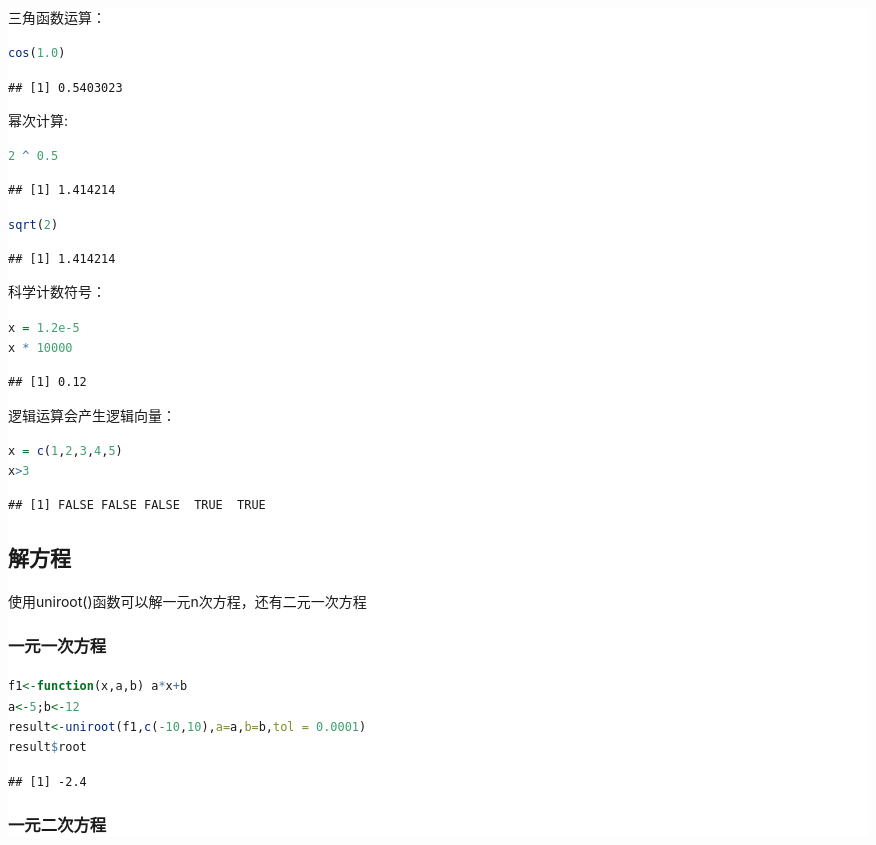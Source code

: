三角函数运算：

```r
cos(1.0)
```

```
## [1] 0.5403023
```
幂次计算:

```r
2 ^ 0.5
```

```
## [1] 1.414214
```

```r
sqrt(2)
```

```
## [1] 1.414214
```
科学计数符号：

```r
x = 1.2e-5
x * 10000
```

```
## [1] 0.12
```

逻辑运算会产生逻辑向量：

```r
x = c(1,2,3,4,5)
x>3
```

```
## [1] FALSE FALSE FALSE  TRUE  TRUE
```

## 解方程
使用uniroot()函数可以解一元n次方程，还有二元一次方程
### 一元一次方程

```r
f1<-function(x,a,b) a*x+b
a<-5;b<-12
result<-uniroot(f1,c(-10,10),a=a,b=b,tol = 0.0001)
result$root
```

```
## [1] -2.4
```
### 一元二次方程
